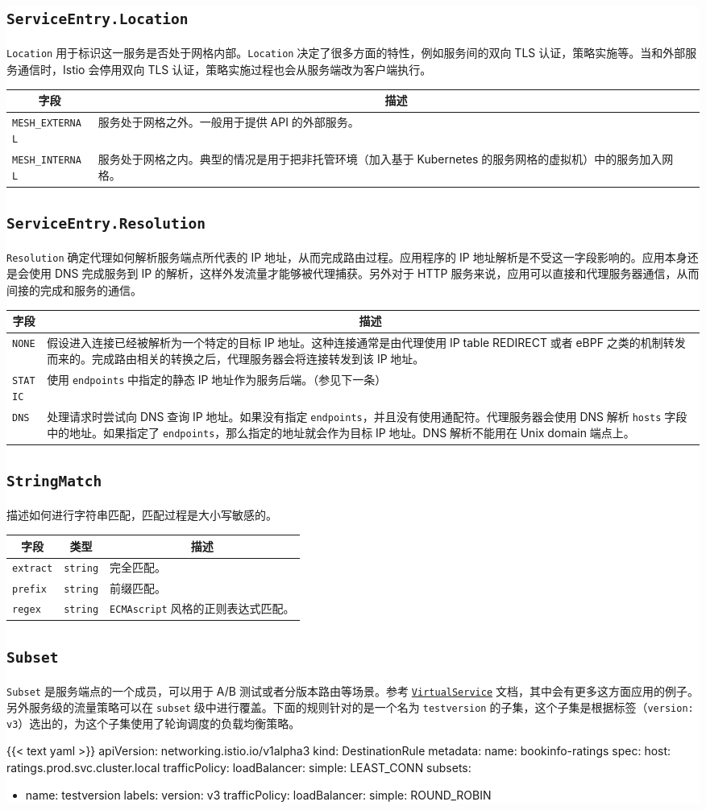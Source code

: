 ## `ServiceEntry.Location`

`Location` 用于标识这一服务是否处于网格内部。`Location` 决定了很多方面的特性，例如服务间的双向 TLS 认证，策略实施等。当和外部服务通信时，Istio 会停用双向 TLS 认证，策略实施过程也会从服务端改为客户端执行。

|字段|描述|
|---|---|
|`MESH_EXTERNAL`|服务处于网格之外。一般用于提供 API 的外部服务。|
|`MESH_INTERNAL`|服务处于网格之内。典型的情况是用于把非托管环境（加入基于 Kubernetes 的服务网格的虚拟机）中的服务加入网格。|

## `ServiceEntry.Resolution`

`Resolution` 确定代理如何解析服务端点所代表的 IP 地址，从而完成路由过程。应用程序的 IP 地址解析是不受这一字段影响的。应用本身还是会使用 DNS 完成服务到 IP 的解析，这样外发流量才能够被代理捕获。另外对于 HTTP 服务来说，应用可以直接和代理服务器通信，从而间接的完成和服务的通信。

|字段|描述|
|---|---|
|`NONE`|假设进入连接已经被解析为一个特定的目标 IP 地址。这种连接通常是由代理使用 IP table REDIRECT 或者 eBPF 之类的机制转发而来的。完成路由相关的转换之后，代理服务器会将连接转发到该 IP 地址。|
|`STATIC`|使用 `endpoints` 中指定的静态 IP 地址作为服务后端。（参见下一条）|
|`DNS`|处理请求时尝试向 DNS 查询 IP 地址。如果没有指定 `endpoints`，并且没有使用通配符。代理服务器会使用 DNS 解析 `hosts` 字段中的地址。如果指定了 `endpoints`，那么指定的地址就会作为目标 IP 地址。DNS 解析不能用在 Unix domain 端点上。|

## `StringMatch`

描述如何进行字符串匹配，匹配过程是大小写敏感的。

|字段|类型|描述|
|---|---|---|
|`extract`|`string`|完全匹配。|
|`prefix`|`string`|前缀匹配。|
|`regex`|`string`|`ECMAscript` 风格的正则表达式匹配。|

## `Subset`

`Subset` 是服务端点的一个成员，可以用于 A/B 测试或者分版本路由等场景。参考 [`VirtualService`](#virtualservice) 文档，其中会有更多这方面应用的例子。另外服务级的流量策略可以在 `subset` 级中进行覆盖。下面的规则针对的是一个名为 `testversion` 的子集，这个子集是根据标签（`version: v3`）选出的，为这个子集使用了轮询调度的负载均衡策略。

{{< text yaml >}}
apiVersion: networking.istio.io/v1alpha3
kind: DestinationRule
metadata:
  name: bookinfo-ratings
spec:
  host: ratings.prod.svc.cluster.local
  trafficPolicy:
    loadBalancer:
      simple: LEAST_CONN
  subsets:
  - name: testversion
    labels:
      version: v3
    trafficPolicy:
      loadBalancer:
        simple: ROUND_ROBIN
